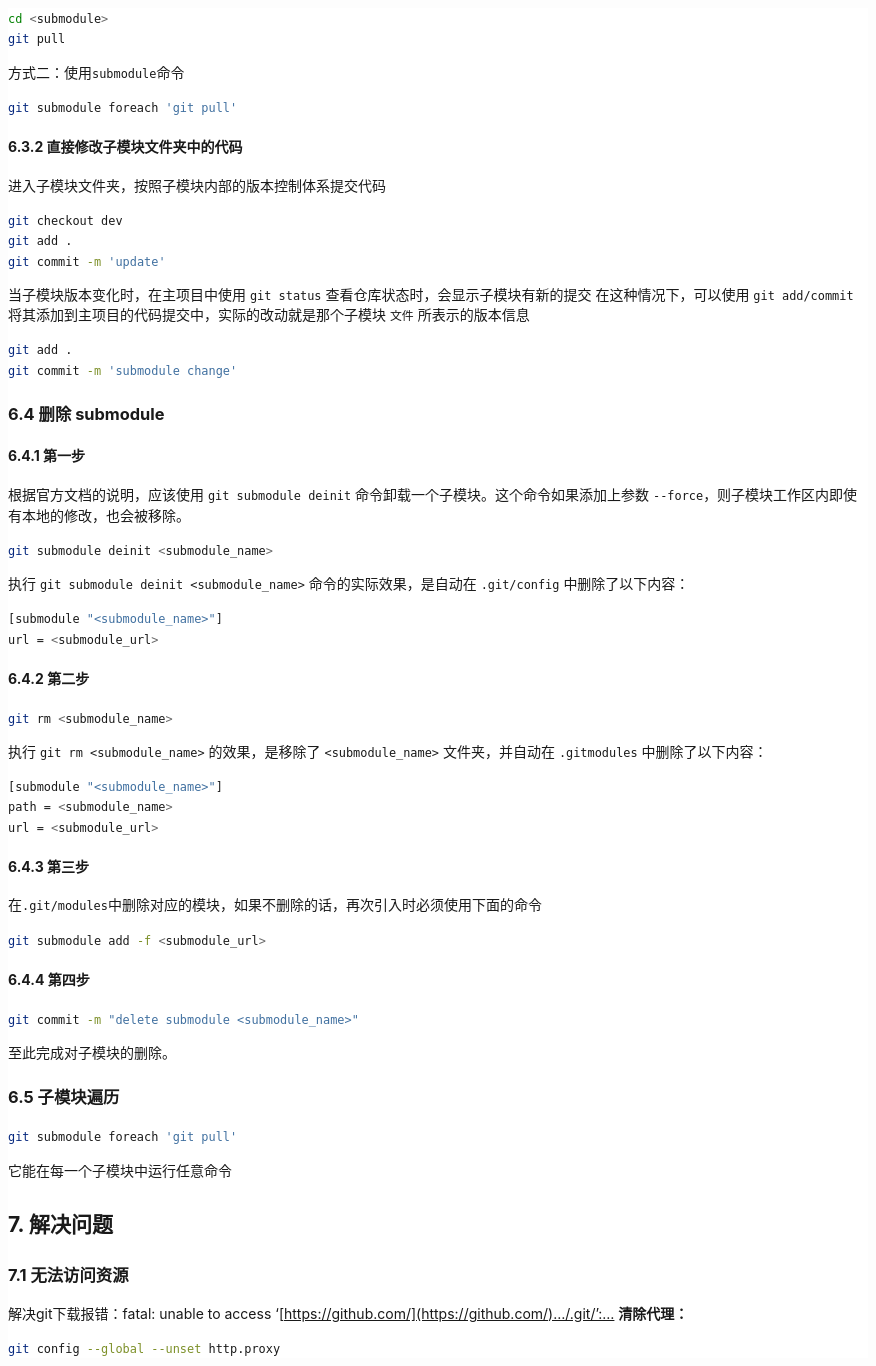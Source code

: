 ```bash
cd <submodule>
git pull
```
方式二：使用`submodule`命令
```bash
git submodule foreach 'git pull'
```
#### 6.3.2 直接修改子模块文件夹中的代码
进入子模块文件夹，按照子模块内部的版本控制体系提交代码
```bash
git checkout dev
git add .
git commit -m 'update'
```
当子模块版本变化时，在主项目中使用 `git status` 查看仓库状态时，会显示子模块有新的提交
在这种情况下，可以使用 `git add/commit` 将其添加到主项目的代码提交中，实际的改动就是那个子模块 `文件` 所表示的版本信息
```bash
git add .
git commit -m 'submodule change'
```
### 6.4 删除 submodule
#### 6.4.1 第一步
根据官方文档的说明，应该使用 `git submodule deinit` 命令卸载一个子模块。这个命令如果添加上参数 `--force`，则子模块工作区内即使有本地的修改，也会被移除。
```bash
git submodule deinit <submodule_name>
```
执行 `git submodule deinit <submodule_name>` 命令的实际效果，是自动在 `.git/config` 中删除了以下内容：
```bash
[submodule "<submodule_name>"]
url = <submodule_url>
```
#### 6.4.2 第二步
```bash
git rm <submodule_name>
```
执行 `git rm <submodule_name>` 的效果，是移除了 `<submodule_name>` 文件夹，并自动在 `.gitmodules` 中删除了以下内容：
```bash
[submodule "<submodule_name>"]
path = <submodule_name>
url = <submodule_url>
```
#### 6.4.3 第三步
在`.git/modules`中删除对应的模块，如果不删除的话，再次引入时必须使用下面的命令
```bash
git submodule add -f <submodule_url>
```
#### 6.4.4 第四步
```bash
git commit -m "delete submodule <submodule_name>"
```
至此完成对子模块的删除。
### 6.5 子模块遍历
```bash
git submodule foreach 'git pull'
```
它能在每一个子模块中运行任意命令
## 7. 解决问题
### 7.1 无法访问资源
解决git下载报错：fatal: unable to access ‘[https://github.com/](https://github.com/)…/.git/’:…
**清除代理：**
```bash
git config --global --unset http.proxy
```